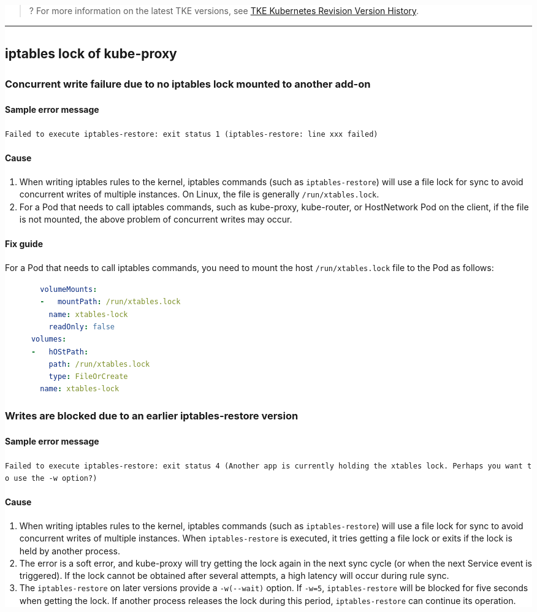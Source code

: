 </tbody>
</table>

>? For more information on the latest TKE versions, see [TKE Kubernetes Revision Version History](https://intl.cloud.tencent.com/document/product/457/9315).

---
## iptables lock of kube-proxy

### Concurrent write failure due to no iptables lock mounted to another add-on

#### Sample error message
```shell
Failed to execute iptables-restore: exit status 1 (iptables-restore: line xxx failed)
```

#### Cause
1. When writing iptables rules to the kernel, iptables commands (such as `iptables-restore`) will use a file lock for sync to avoid concurrent writes of multiple instances. On Linux, the file is generally `/run/xtables.lock`.
2. For a Pod that needs to call iptables commands, such as kube-proxy, kube-router, or HostNetwork Pod on the client, if the file is not mounted, the above problem of concurrent writes may occur.

#### Fix guide
For a Pod that needs to call iptables commands, you need to mount the host `/run/xtables.lock` file to the Pod as follows:
```yaml
        volumeMounts:
        -   mountPath: /run/xtables.lock
          name: xtables-lock
          readOnly: false
      volumes:
      -   hOStPath:
          path: /run/xtables.lock
          type: FileOrCreate
        name: xtables-lock
```

### Writes are blocked due to an earlier iptables-restore version

#### Sample error message
```shell
Failed to execute iptables-restore: exit status 4 (Another app is currently holding the xtables lock. Perhaps you want to use the -w option?)
```

#### Cause
1. When writing iptables rules to the kernel, iptables commands (such as `iptables-restore`) will use a file lock for sync to avoid concurrent writes of multiple instances. When `iptables-restore` is executed, it tries getting a file lock or exits if the lock is held by another process.
2. The error is a soft error, and kube-proxy will try getting the lock again in the next sync cycle (or when the next Service event is triggered). If the lock cannot be obtained after several attempts, a high latency will occur during rule sync.
3. The `iptables-restore` on later versions provide a `-w(--wait)` option. If `-w=5`, `iptables-restore` will be blocked for five seconds when getting the lock. If another process releases the lock during this period, `iptables-restore` can continue its operation.
